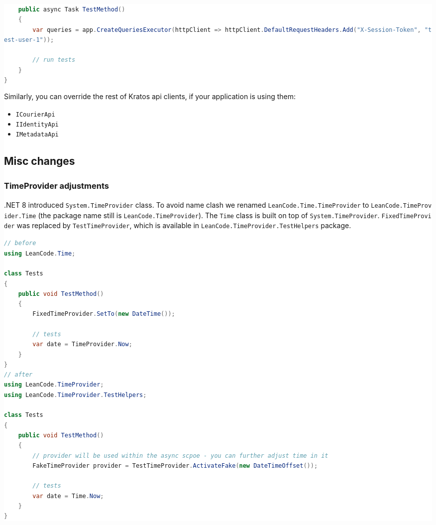 ```csharp
    public async Task TestMethod()
    {
        var queries = app.CreateQueriesExecutor(httpClient => httpClient.DefaultRequestHeaders.Add("X-Session-Token", "test-user-1"));

        // run tests
    }
}
```

Similarly, you can override the rest of Kratos api clients, if your application is using them:

- `ICourierApi`
- `IIdentityApi`
- `IMetadataApi`

## Misc changes

### TimeProvider adjustments

.NET 8 introduced `System.TimeProvider` class. To avoid name clash we renamed `LeanCode.Time.TimeProvider` to `LeanCode.TimeProvider.Time` (the package name still is `LeanCode.TimeProvider`).
The `Time` class is built on top of `System.TimeProvider`. `FixedTimeProvider` was replaced by `TestTimeProvider`, which is available in `LeanCode.TimeProvider.TestHelpers` package.

```csharp
// before
using LeanCode.Time;

class Tests
{
    public void TestMethod()
    {
        FixedTimeProvider.SetTo(new DateTime());

        // tests
        var date = TimeProvider.Now;
    }
}
// after
using LeanCode.TimeProvider;
using LeanCode.TimeProvider.TestHelpers;

class Tests
{
    public void TestMethod()
    {
        // provider will be used within the async scpoe - you can further adjust time in it
        FakeTimeProvider provider = TestTimeProvider.ActivateFake(new DateTimeOffset());

        // tests
        var date = Time.Now;
    }
}
```
